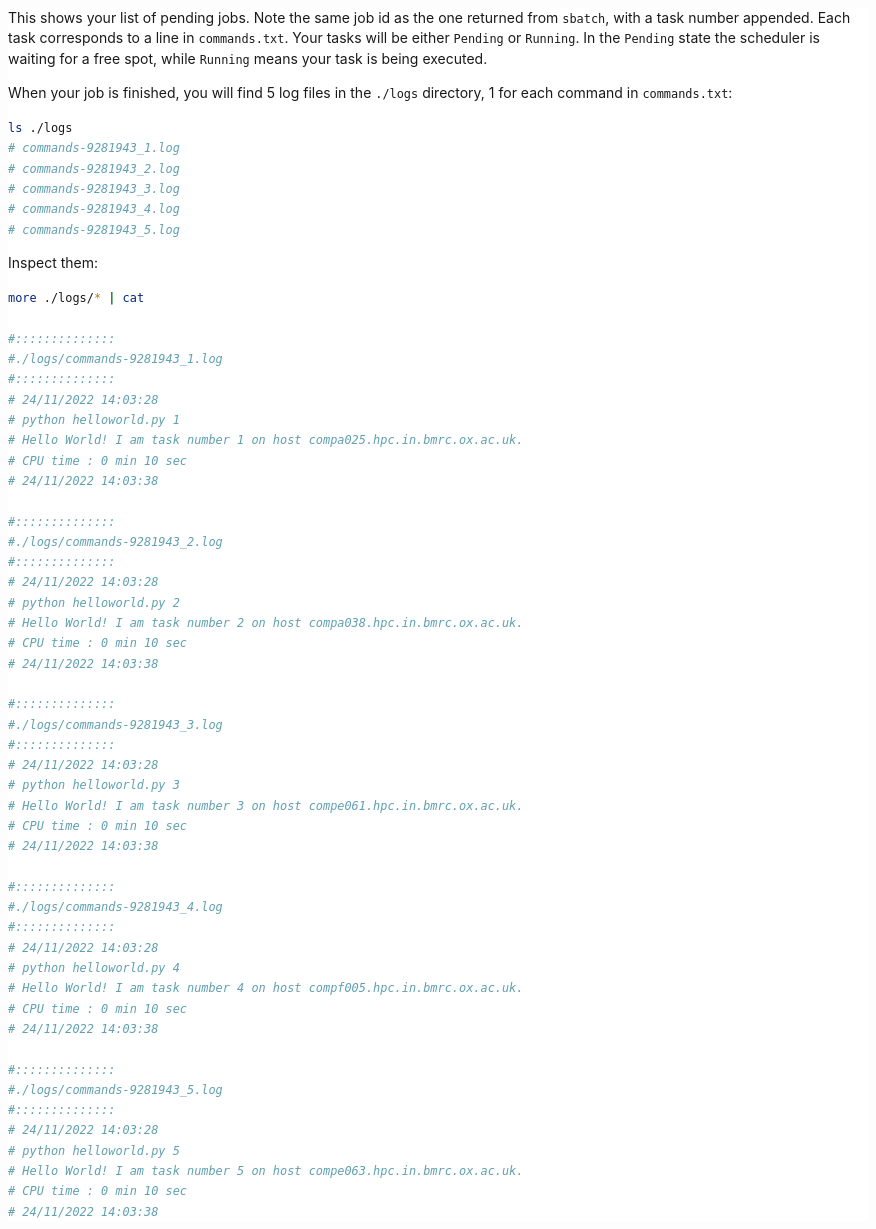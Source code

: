 This shows your list of pending jobs. Note the same job id as the one returned from `sbatch`, with a task number appended. Each task corresponds to a line in `commands.txt`. Your tasks will be either `Pending` or `Running`. In the `Pending` state the scheduler is waiting for a free spot, while `Running` means your task is being executed. 

When your job is finished, you will find 5 log files in the `./logs` directory, 1 for each command in `commands.txt`:

```bash
ls ./logs
# commands-9281943_1.log
# commands-9281943_2.log
# commands-9281943_3.log
# commands-9281943_4.log
# commands-9281943_5.log
```

Inspect them:

```bash
more ./logs/* | cat

#::::::::::::::
#./logs/commands-9281943_1.log
#::::::::::::::
# 24/11/2022 14:03:28
# python helloworld.py 1
# Hello World! I am task number 1 on host compa025.hpc.in.bmrc.ox.ac.uk.
# CPU time : 0 min 10 sec
# 24/11/2022 14:03:38

#::::::::::::::
#./logs/commands-9281943_2.log
#::::::::::::::
# 24/11/2022 14:03:28
# python helloworld.py 2
# Hello World! I am task number 2 on host compa038.hpc.in.bmrc.ox.ac.uk.
# CPU time : 0 min 10 sec
# 24/11/2022 14:03:38

#::::::::::::::
#./logs/commands-9281943_3.log
#::::::::::::::
# 24/11/2022 14:03:28
# python helloworld.py 3
# Hello World! I am task number 3 on host compe061.hpc.in.bmrc.ox.ac.uk.
# CPU time : 0 min 10 sec
# 24/11/2022 14:03:38

#::::::::::::::
#./logs/commands-9281943_4.log
#::::::::::::::
# 24/11/2022 14:03:28
# python helloworld.py 4
# Hello World! I am task number 4 on host compf005.hpc.in.bmrc.ox.ac.uk.
# CPU time : 0 min 10 sec
# 24/11/2022 14:03:38

#::::::::::::::
#./logs/commands-9281943_5.log
#::::::::::::::
# 24/11/2022 14:03:28
# python helloworld.py 5
# Hello World! I am task number 5 on host compe063.hpc.in.bmrc.ox.ac.uk.
# CPU time : 0 min 10 sec
# 24/11/2022 14:03:38
```